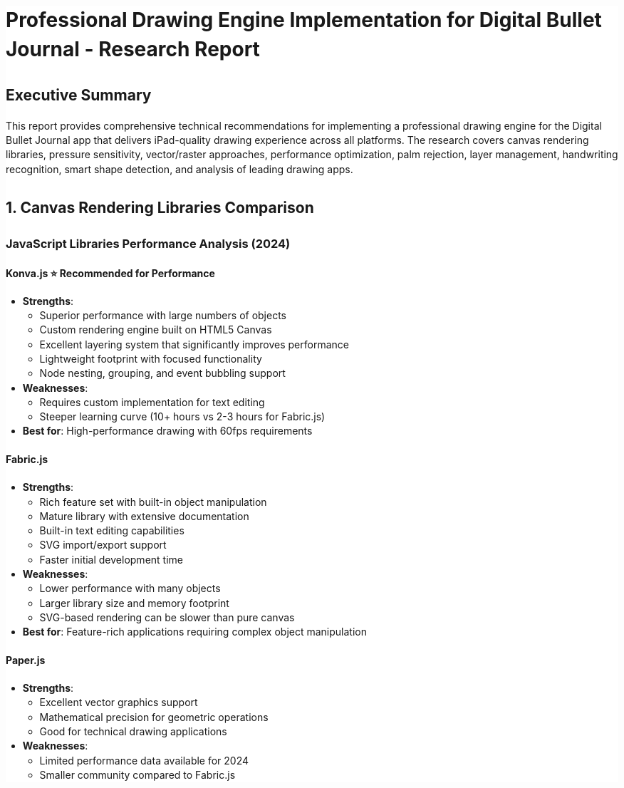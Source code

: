 # Professional Drawing Engine Implementation for Digital Bullet Journal - Research Report

## Executive Summary

This report provides comprehensive technical recommendations for implementing a professional drawing engine for the Digital Bullet Journal app that delivers iPad-quality drawing experience across all platforms. The research covers canvas rendering libraries, pressure sensitivity, vector/raster approaches, performance optimization, palm rejection, layer management, handwriting recognition, smart shape detection, and analysis of leading drawing apps.

## 1. Canvas Rendering Libraries Comparison

### JavaScript Libraries Performance Analysis (2024)

#### **Konva.js** ⭐ Recommended for Performance
- **Strengths**: 
  - Superior performance with large numbers of objects
  - Custom rendering engine built on HTML5 Canvas
  - Excellent layering system that significantly improves performance
  - Lightweight footprint with focused functionality
  - Node nesting, grouping, and event bubbling support
- **Weaknesses**: 
  - Requires custom implementation for text editing
  - Steeper learning curve (10+ hours vs 2-3 hours for Fabric.js)
- **Best for**: High-performance drawing with 60fps requirements

#### **Fabric.js**
- **Strengths**: 
  - Rich feature set with built-in object manipulation
  - Mature library with extensive documentation
  - Built-in text editing capabilities
  - SVG import/export support
  - Faster initial development time
- **Weaknesses**: 
  - Lower performance with many objects
  - Larger library size and memory footprint
  - SVG-based rendering can be slower than pure canvas
- **Best for**: Feature-rich applications requiring complex object manipulation

#### **Paper.js**
- **Strengths**: 
  - Excellent vector graphics support
  - Mathematical precision for geometric operations
  - Good for technical drawing applications
- **Weaknesses**: 
  - Limited performance data available for 2024
  - Smaller community compared to Fabric.js
